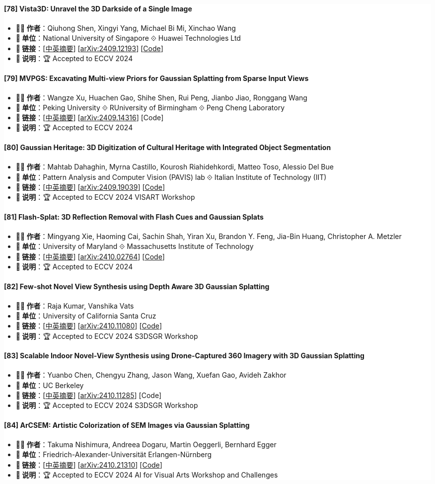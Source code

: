 #### [78] Vista3D: Unravel the 3D Darkside of a Single Image
- **🧑‍🔬 作者**：Qiuhong Shen, Xingyi Yang, Michael Bi Mi, Xinchao Wang
- **🏫 单位**：National University of Singapore ⟐ Huawei Technologies Ltd
- **🔗 链接**：[[中英摘要](../abs/2409.12193.md)] [[arXiv:2409.12193](https://arxiv.org/abs/2409.12193)] [[Code](https://github.com/florinshen/Vista3D)]
- **📝 说明**：🏆 Accepted to ECCV 2024

#### [79] MVPGS: Excavating Multi-view Priors for Gaussian Splatting from Sparse Input Views
- **🧑‍🔬 作者**：Wangze Xu, Huachen Gao, Shihe Shen, Rui Peng, Jianbo Jiao, Ronggang Wang
- **🏫 单位**：Peking University ⟐ RUniversity of Birmingham ⟐ Peng Cheng Laboratory
- **🔗 链接**：[[中英摘要](../abs/2409.14316.md)] [[arXiv:2409.14316](https://arxiv.org/abs/2409.14316)] [Code]
- **📝 说明**：🏆 Accepted to ECCV 2024

#### [80] Gaussian Heritage: 3D Digitization of Cultural Heritage with Integrated Object Segmentation
- **🧑‍🔬 作者**：Mahtab Dahaghin, Myrna Castillo, Kourosh Riahidehkordi, Matteo Toso, Alessio Del Bue
- **🏫 单位**：Pattern Analysis and Computer Vision (PAVIS) lab ⟐ Italian Institute of Technology (IIT)
- **🔗 链接**：[[中英摘要](../abs/2409.19039.md)] [[arXiv:2409.19039](https://arxiv.org/abs/2409.19039)] [[Code](https://github.com/mahtaabdn/GaussianHeritage)]
- **📝 说明**：🏆 Accepted to ECCV 2024 VISART Workshop

#### [81] Flash-Splat: 3D Reflection Removal with Flash Cues and Gaussian Splats
- **🧑‍🔬 作者**：Mingyang Xie, Haoming Cai, Sachin Shah, Yiran Xu, Brandon Y. Feng, Jia-Bin Huang, Christopher A. Metzler
- **🏫 单位**：University of Maryland ⟐ Massachusetts Institute of Technology
- **🔗 链接**：[[中英摘要](../abs/2410.02764.md)] [[arXiv:2410.02764](https://arxiv.org/abs/2410.02764)] [[Code](https://flash-splat.github.io/)]
- **📝 说明**：🏆 Accepted to ECCV 2024

#### [82] Few-shot Novel View Synthesis using Depth Aware 3D Gaussian Splatting
- **🧑‍🔬 作者**：Raja Kumar, Vanshika Vats
- **🏫 单位**：University of California Santa Cruz
- **🔗 链接**：[[中英摘要](../abs/2410.11080.md)] [[arXiv:2410.11080](https://arxiv.org/abs/2410.11080)] [[Code](https://github.com/raja-kumar/depth-aware-3DGS)]
- **📝 说明**：🏆 Accepted to ECCV 2024 S3DSGR Workshop

#### [83] Scalable Indoor Novel-View Synthesis using Drone-Captured 360 Imagery with 3D Gaussian Splatting
- **🧑‍🔬 作者**：Yuanbo Chen, Chengyu Zhang, Jason Wang, Xuefan Gao, Avideh Zakhor
- **🏫 单位**：UC Berkeley
- **🔗 链接**：[[中英摘要](../abs/2410.11285.md)] [[arXiv:2410.11285](https://arxiv.org/abs/2410.11285)] [Code]
- **📝 说明**：🏆 Accepted to ECCV 2024 S3DSGR Workshop

#### [84] ArCSEM: Artistic Colorization of SEM Images via Gaussian Splatting
- **🧑‍🔬 作者**：Takuma Nishimura, Andreea Dogaru, Martin Oeggerli, Bernhard Egger
- **🏫 单位**：Friedrich-Alexander-Universität Erlangen-Nürnberg
- **🔗 链接**：[[中英摘要](../abs/2410.21310.md)] [[arXiv:2410.21310](https://arxiv.org/abs/2410.21310)] [[Code](https://ronly2460.github.io/ArCSEM/)]
- **📝 说明**：🏆 Accepted to ECCV 2024 AI for Visual Arts Workshop and Challenges
